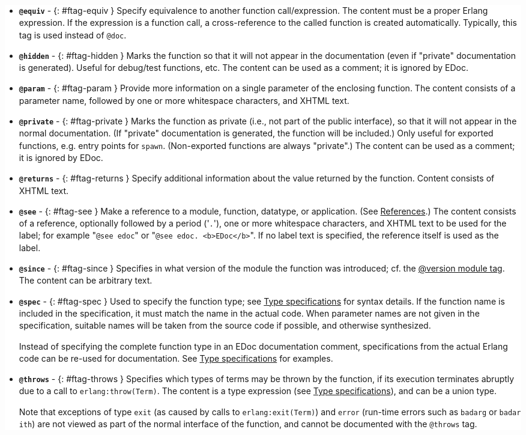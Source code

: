 - **`@equiv`** - [](){: #ftag-equiv } Specify equivalence to another function
  call/expression. The content must be a proper Erlang expression. If the
  expression is a function call, a cross-reference to the called function is
  created automatically. Typically, this tag is used instead of `@doc`.

- **`@hidden`** - [](){: #ftag-hidden } Marks the function so that it will not
  appear in the documentation (even if "private" documentation is generated).
  Useful for debug/test functions, etc. The content can be used as a comment; it
  is ignored by EDoc.

- **`@param`** - [](){: #ftag-param } Provide more information on a single
  parameter of the enclosing function. The content consists of a parameter name,
  followed by one or more whitespace characters, and XHTML text.

- **`@private`** - [](){: #ftag-private } Marks the function as private (i.e.,
  not part of the public interface), so that it will not appear in the normal
  documentation. (If "private" documentation is generated, the function will be
  included.) Only useful for exported functions, e.g. entry points for `spawn`.
  (Non-exported functions are always "private".) The content can be used as a
  comment; it is ignored by EDoc.

- **`@returns`** - [](){: #ftag-returns } Specify additional information about
  the value returned by the function. Content consists of XHTML text.

- **`@see`** - [](){: #ftag-see } Make a reference to a module, function,
  datatype, or application. (See [References](chapter.md#References).) The
  content consists of a reference, optionally followed by a period ('`.`'), one
  or more whitespace characters, and XHTML text to be used for the label; for
  example "`@see edoc`" or "`@see edoc. <b>EDoc</b>`". If no label text is
  specified, the reference itself is used as the label.

- **`@since`** - [](){: #ftag-since } Specifies in what version of the module
  the function was introduced; cf. the
  [@version module tag](chapter.md#mtag-version). The content can be arbitrary
  text.

- **`@spec`** - [](){: #ftag-spec } Used to specify the function type; see
  [Type specifications](chapter.md#Type_specifications) for syntax details. If
  the function name is included in the specification, it must match the name in
  the actual code. When parameter names are not given in the specification,
  suitable names will be taken from the source code if possible, and otherwise
  synthesized.

  Instead of specifying the complete function type in an EDoc documentation
  comment, specifications from the actual Erlang code can be re-used for
  documentation. See [Type specifications](chapter.md#Type_specifications) for
  examples.

- **`@throws`** - [](){: #ftag-throws } Specifies which types of terms may be
  thrown by the function, if its execution terminates abruptly due to a call to
  `erlang:throw(Term)`. The content is a type expression (see
  [Type specifications](chapter.md#Type_specifications)), and can be a union
  type.

  Note that exceptions of type `exit` (as caused by calls to
  `erlang:exit(Term)`) and `error` (run-time errors such as `badarg` or
  `badarith`) are not viewed as part of the normal interface of the function,
  and cannot be documented with the `@throws` tag.
